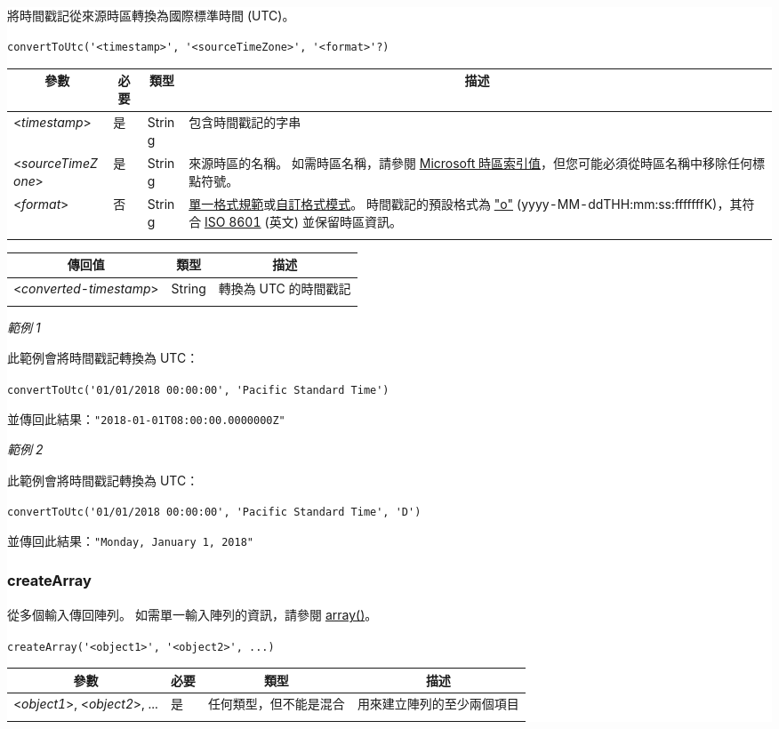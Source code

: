 將時間戳記從來源時區轉換為國際標準時間 (UTC)。

```
convertToUtc('<timestamp>', '<sourceTimeZone>', '<format>'?)
```

| 參數 | 必要 | 類型 | 描述 |
| --------- | -------- | ---- | ----------- |
| <*timestamp*> | 是 | String | 包含時間戳記的字串 |
| <*sourceTimeZone*> | 是 | String | 來源時區的名稱。 如需時區名稱，請參閱 [Microsoft 時區索引值](https://support.microsoft.com/en-us/help/973627/microsoft-time-zone-index-values)，但您可能必須從時區名稱中移除任何標點符號。 |
| <*format*> | 否 | String | [單一格式規範](https://docs.microsoft.com/dotnet/standard/base-types/standard-date-and-time-format-strings)或[自訂格式模式](https://docs.microsoft.com/dotnet/standard/base-types/custom-date-and-time-format-strings)。 時間戳記的預設格式為 ["o"](https://docs.microsoft.com/dotnet/standard/base-types/standard-date-and-time-format-strings) (yyyy-MM-ddTHH:mm:ss:fffffffK)，其符合 [ISO 8601](https://en.wikipedia.org/wiki/ISO_8601) \(英文\) 並保留時區資訊。 |
|||||

| 傳回值 | 類型 | 描述 |
| ------------ | ---- | ----------- |
| <*converted-timestamp*> | String | 轉換為 UTC 的時間戳記 |
||||

*範例 1*

此範例會將時間戳記轉換為 UTC：

```
convertToUtc('01/01/2018 00:00:00', 'Pacific Standard Time')
```

並傳回此結果：`"2018-01-01T08:00:00.0000000Z"`

*範例 2*

此範例會將時間戳記轉換為 UTC：

```
convertToUtc('01/01/2018 00:00:00', 'Pacific Standard Time', 'D')
```

並傳回此結果：`"Monday, January 1, 2018"`

<a name="createArray"></a>

### <a name="createarray"></a>createArray

從多個輸入傳回陣列。
如需單一輸入陣列的資訊，請參閱 [array()](#array)。

```
createArray('<object1>', '<object2>', ...)
```

| 參數 | 必要 | 類型 | 描述 |
| --------- | -------- | ---- | ----------- |
| <*object1*>, <*object2*>, ... | 是 | 任何類型，但不能是混合 | 用來建立陣列的至少兩個項目 |
|||||

